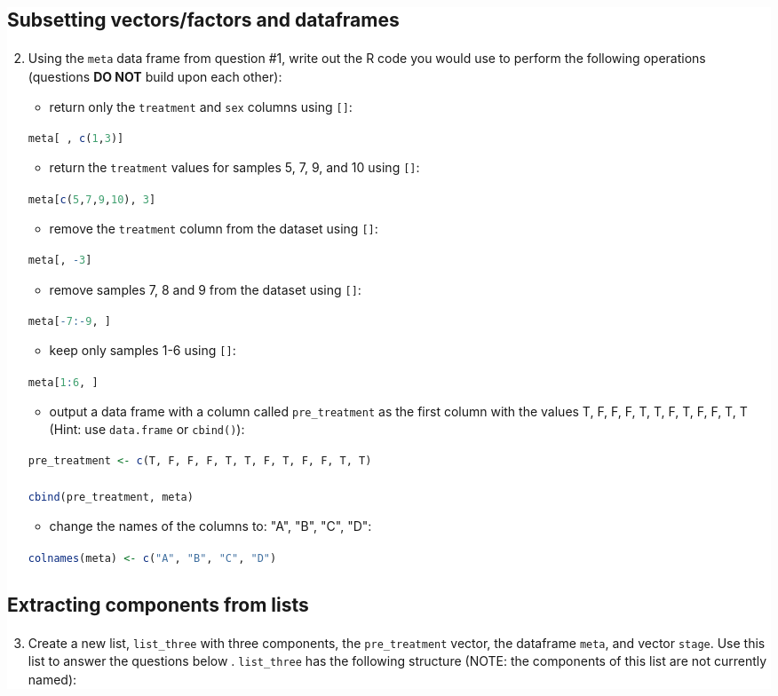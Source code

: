  
## Subsetting vectors/factors and dataframes

2. Using the `meta` data frame from question #1, write out the R code you would use to perform the following operations (questions **DO NOT** build upon each other):

     - return only the `treatment` and `sex` columns using `[]`:
     
     ```r
     meta[ , c(1,3)]
     ```
     
     - return the `treatment` values for samples 5, 7, 9, and 10 using `[]`:
          
     ```r
     meta[c(5,7,9,10), 3]
     ```
     
         
     - remove the `treatment` column from the dataset using `[]`:
          
     ```r
     meta[, -3]
     ```
     
     - remove samples 7, 8 and 9 from the dataset using `[]`:
          
     ```r
     meta[-7:-9, ]
     ```
     
     - keep only samples 1-6 using `[]`:
          
     ```r
     meta[1:6, ]
     ```
     
     - output a data frame with a column called `pre_treatment` as the first column with the values T, F, F, F, T, T, F, T, F, F, T, T (Hint: use `data.frame` or `cbind()`): 
          
     ```r
     pre_treatment <- c(T, F, F, F, T, T, F, T, F, F, T, T)
     
     cbind(pre_treatment, meta)
     ```
     
     - change the names of the columns to: "A", "B", "C", "D":
          
     ```r
     colnames(meta) <- c("A", "B", "C", "D")
     ```
     
 
## Extracting components from lists
3. Create a new list, `list_three` with three components, the `pre_treatment` vector, the dataframe `meta`, and vector `stage`. Use this list to answer the questions below . `list_three` has the following structure (NOTE: the components of this list are not currently named):
